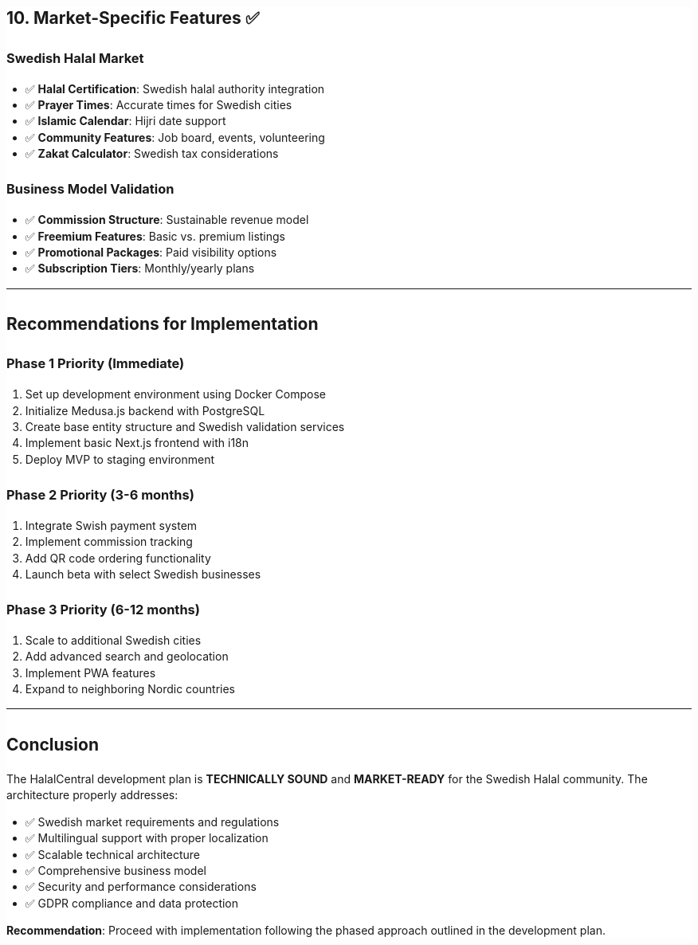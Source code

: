 ## 10. Market-Specific Features ✅

### Swedish Halal Market
- ✅ **Halal Certification**: Swedish halal authority integration
- ✅ **Prayer Times**: Accurate times for Swedish cities
- ✅ **Islamic Calendar**: Hijri date support
- ✅ **Community Features**: Job board, events, volunteering
- ✅ **Zakat Calculator**: Swedish tax considerations

### Business Model Validation
- ✅ **Commission Structure**: Sustainable revenue model
- ✅ **Freemium Features**: Basic vs. premium listings
- ✅ **Promotional Packages**: Paid visibility options
- ✅ **Subscription Tiers**: Monthly/yearly plans

---

## Recommendations for Implementation

### Phase 1 Priority (Immediate)
1. Set up development environment using Docker Compose
2. Initialize Medusa.js backend with PostgreSQL
3. Create base entity structure and Swedish validation services
4. Implement basic Next.js frontend with i18n
5. Deploy MVP to staging environment

### Phase 2 Priority (3-6 months)
1. Integrate Swish payment system
2. Implement commission tracking
3. Add QR code ordering functionality
4. Launch beta with select Swedish businesses

### Phase 3 Priority (6-12 months)
1. Scale to additional Swedish cities
2. Add advanced search and geolocation
3. Implement PWA features
4. Expand to neighboring Nordic countries

---

## Conclusion

The HalalCentral development plan is **TECHNICALLY SOUND** and **MARKET-READY** for the Swedish Halal community. The architecture properly addresses:

- ✅ Swedish market requirements and regulations
- ✅ Multilingual support with proper localization
- ✅ Scalable technical architecture
- ✅ Comprehensive business model
- ✅ Security and performance considerations
- ✅ GDPR compliance and data protection

**Recommendation**: Proceed with implementation following the phased approach outlined in the development plan.
